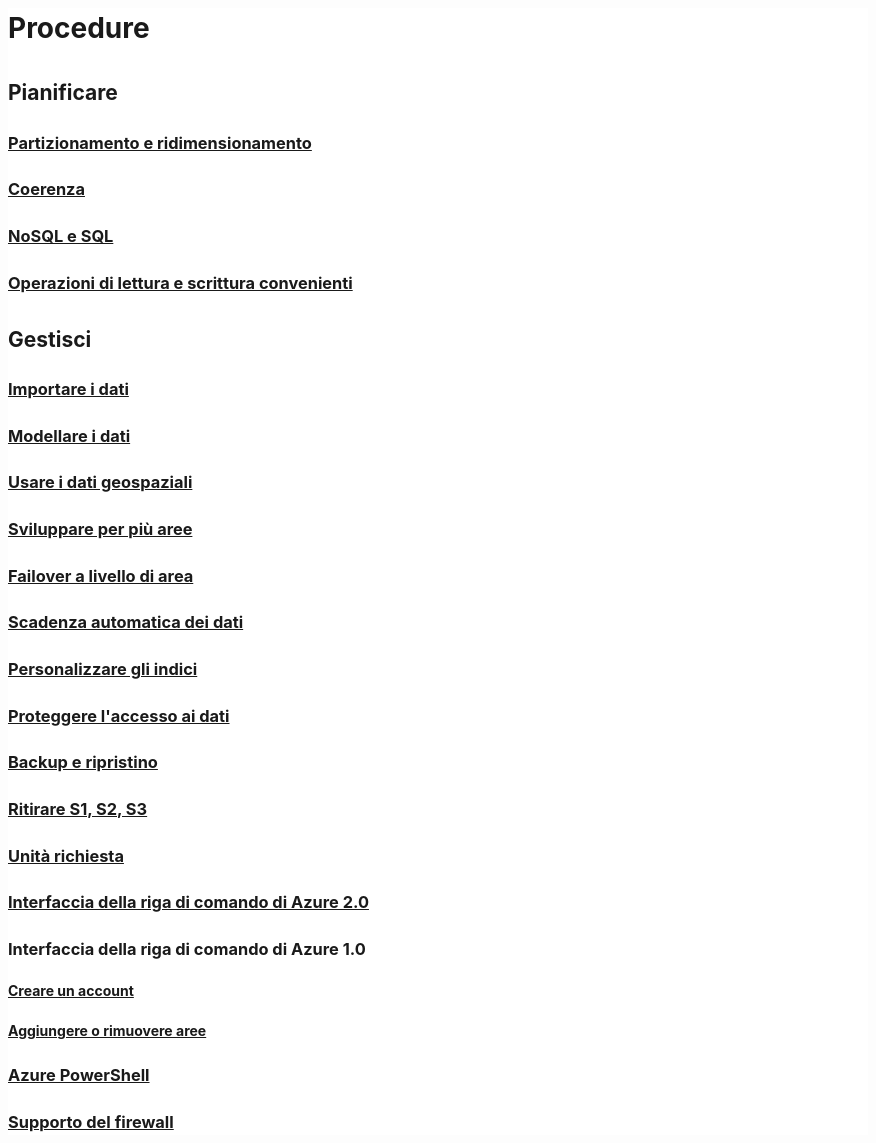 # Procedure

## Pianificare
### [Partizionamento e ridimensionamento](documentdb-partition-data.md)
### [Coerenza](documentdb-consistency-levels.md)
### [NoSQL e SQL](documentdb-nosql-vs-sql.md)
### [Operazioni di lettura e scrittura convenienti](documentdb-key-value-store-cost.md)

## Gestisci
### [Importare i dati](documentdb-import-data.md)
### [Modellare i dati](documentdb-modeling-data.md)
### [Usare i dati geospaziali](documentdb-geospatial.md)
### [Sviluppare per più aree](documentdb-developing-with-multiple-regions.md)
### [Failover a livello di area](documentdb-regional-failovers.md)
### [Scadenza automatica dei dati](documentdb-time-to-live.md)
### [Personalizzare gli indici](documentdb-indexing-policies.md)
### [Proteggere l'accesso ai dati](documentdb-secure-access-to-data.md)
### [Backup e ripristino](documentdb-online-backup-and-restore.md)
### [Ritirare S1, S2, S3](documentdb-performance-levels.md)
### [Unità richiesta](documentdb-request-units.md)
### [Interfaccia della riga di comando di Azure 2.0](documentdb-automation-resource-manager-cli.md)
### Interfaccia della riga di comando di Azure 1.0
#### [Creare un account](documentdb-automation-resource-manager-cli-nodejs.md)
#### [Aggiungere o rimuovere aree](documentdb-automation-region-management.md)
### [Azure PowerShell](documentdb-manage-account-with-powershell.md)
### [Supporto del firewall](documentdb-firewall-support.md)
